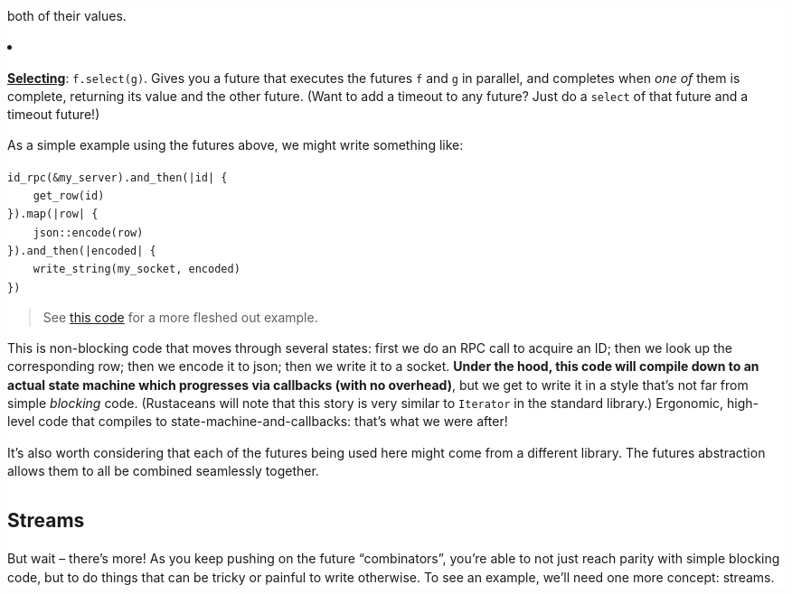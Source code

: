 both of their values.</p></li>
<li><p><a href="http://alexcrichton.com/futures-rs/futures/trait.Future.html#method.select"><strong>Selecting</strong></a>:
<code>f.select(g)</code>. Gives you a future that executes the futures <code>f</code>
and <code>g</code> in parallel, and completes when <em>one of</em> them is complete, returning
its value and the other future. (Want to add a timeout to any future? Just do
a <code>select</code> of that future and a timeout future!)</p></li>
</ul>

<p>As a simple example using the futures above, we might write something like:</p>
<div class="highlight"><pre><code class="language-rust" data-lang="rust"><span class="n">id_rpc</span><span class="p">(</span><span class="o">&amp;</span><span class="n">my_server</span><span class="p">).</span><span class="n">and_then</span><span class="p">(</span><span class="o">|</span><span class="n">id</span><span class="o">|</span> <span class="p">{</span>
    <span class="n">get_row</span><span class="p">(</span><span class="n">id</span><span class="p">)</span>
<span class="p">}).</span><span class="n">map</span><span class="p">(</span><span class="o">|</span><span class="n">row</span><span class="o">|</span> <span class="p">{</span>
    <span class="n">json</span><span class="o">::</span><span class="n">encode</span><span class="p">(</span><span class="n">row</span><span class="p">)</span>
<span class="p">}).</span><span class="n">and_then</span><span class="p">(</span><span class="o">|</span><span class="n">encoded</span><span class="o">|</span> <span class="p">{</span>
    <span class="n">write_string</span><span class="p">(</span><span class="n">my_socket</span><span class="p">,</span> <span class="n">encoded</span><span class="p">)</span>
<span class="p">})</span>
</code></pre></div>
<blockquote>
<p>See
<a href="https://github.com/alexcrichton/futures-rs/blob/master/futures-minihttp/techempower2/src/main.rs">this code</a>
for a more fleshed out example.</p>
</blockquote>

<p>This is non-blocking code that moves through several states: first we do an RPC
call to acquire an ID; then we look up the corresponding row; then we encode it
to json; then we write it to a socket. <strong>Under the hood, this code will compile
down to an actual state machine which progresses via callbacks (with no
overhead)</strong>, but we get to write it in a style that&rsquo;s not far from simple
<em>blocking</em> code. (Rustaceans will note that this story is very similar to
<code>Iterator</code> in the standard library.)  Ergonomic, high-level code that compiles
to state-machine-and-callbacks: that&rsquo;s what we were after!</p>

<p>It&rsquo;s also worth considering that each of the futures being used here might come
from a different library. The futures abstraction allows them to all be combined
seamlessly together.</p>

<h2 id="streams">Streams</h2>

<p>But wait &ndash; there&rsquo;s more! As you keep pushing on the future &ldquo;combinators&rdquo;,
you&rsquo;re able to not just reach parity with simple blocking code, but to do things
that can be tricky or painful to write otherwise. To see an example, we&rsquo;ll need one
more concept: streams.</p>

